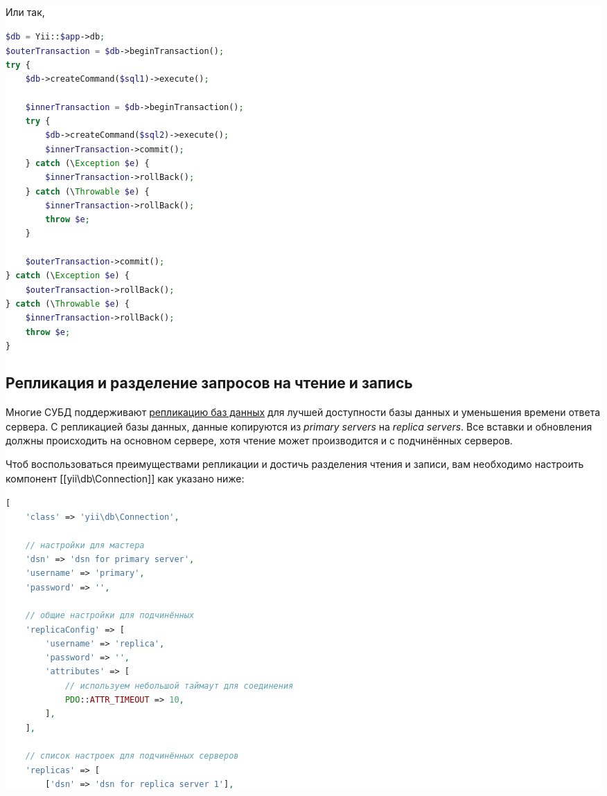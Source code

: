 Или так,

```php
$db = Yii::$app->db;
$outerTransaction = $db->beginTransaction();
try {
    $db->createCommand($sql1)->execute();

    $innerTransaction = $db->beginTransaction();
    try {
        $db->createCommand($sql2)->execute();
        $innerTransaction->commit();
    } catch (\Exception $e) {
        $innerTransaction->rollBack();
    } catch (\Throwable $e) {
        $innerTransaction->rollBack();
        throw $e;
    }

    $outerTransaction->commit();
} catch (\Exception $e) {
    $outerTransaction->rollBack();
} catch (\Throwable $e) {
    $innerTransaction->rollBack();
    throw $e;
}
```


## Репликация и разделение запросов на чтение и запись <span id="read-write-splitting"></span>

Многие СУБД поддерживают [репликацию баз данных](http://en.wikipedia.org/wiki/Replication_(computing)#Database_replication)
для лучшей доступности базы данных и уменьшения времени ответа сервера. С репликацией базы данных, данные копируются
из *primary servers* на *replica servers*. Все вставки и обновления должны происходить на основном сервере, хотя чтение
может производится и с подчинённых серверов.

Чтоб воспользоваться преимуществами репликации и достичь разделения чтения и записи, вам необходимо настроить компонент
[[yii\db\Connection]] как указано ниже:

```php
[
    'class' => 'yii\db\Connection',

    // настройки для мастера
    'dsn' => 'dsn for primary server',
    'username' => 'primary',
    'password' => '',

    // общие настройки для подчинённых
    'replicaConfig' => [
        'username' => 'replica',
        'password' => '',
        'attributes' => [
            // используем небольшой таймаут для соединения
            PDO::ATTR_TIMEOUT => 10,
        ],
    ],

    // список настроек для подчинённых серверов
    'replicas' => [
        ['dsn' => 'dsn for replica server 1'],
```

[Уровни изоляции]: https://ru.wikipedia.org/wiki/%D0%A3%D1%80%D0%BE%D0%B2%D0%B5%D0%BD%D1%8C_%D0%B8%D0%B7%D0%BE%D0%BB%D0%B8%D1%80%D0%BE%D0%B2%D0%B0%D0%BD%D0%BD%D0%BE%D1%81%D1%82%D0%B8_%D1%82%D1%80%D0%B0%D0%BD%D0%B7%D0%B0%D0%BA%D1%86%D0%B8%D0%B9